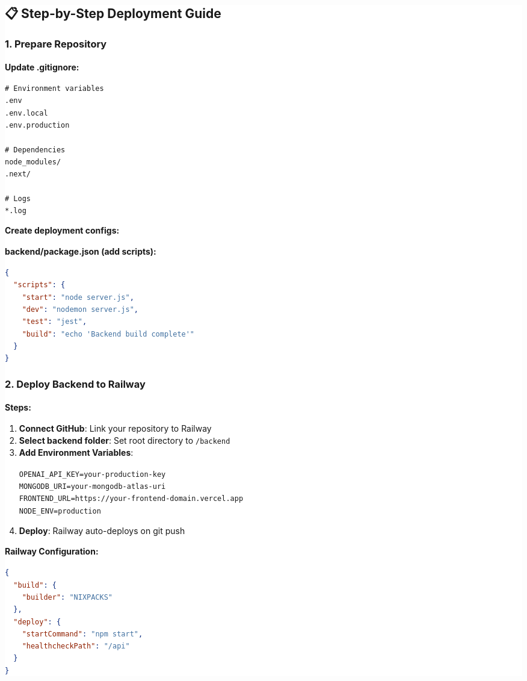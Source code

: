 ## 📋 Step-by-Step Deployment Guide

### **1. Prepare Repository**

**Update .gitignore:**
```gitignore
# Environment variables
.env
.env.local
.env.production

# Dependencies
node_modules/
.next/

# Logs
*.log
```

**Create deployment configs:**

**backend/package.json (add scripts):**
```json
{
  "scripts": {
    "start": "node server.js",
    "dev": "nodemon server.js",
    "test": "jest",
    "build": "echo 'Backend build complete'"
  }
}
```

### **2. Deploy Backend to Railway**

**Steps:**
1. **Connect GitHub**: Link your repository to Railway
2. **Select backend folder**: Set root directory to `/backend`
3. **Add Environment Variables**:
   ```
   OPENAI_API_KEY=your-production-key
   MONGODB_URI=your-mongodb-atlas-uri
   FRONTEND_URL=https://your-frontend-domain.vercel.app
   NODE_ENV=production
   ```
4. **Deploy**: Railway auto-deploys on git push

**Railway Configuration:**
```json
{
  "build": {
    "builder": "NIXPACKS"
  },
  "deploy": {
    "startCommand": "npm start",
    "healthcheckPath": "/api"
  }
}
```
